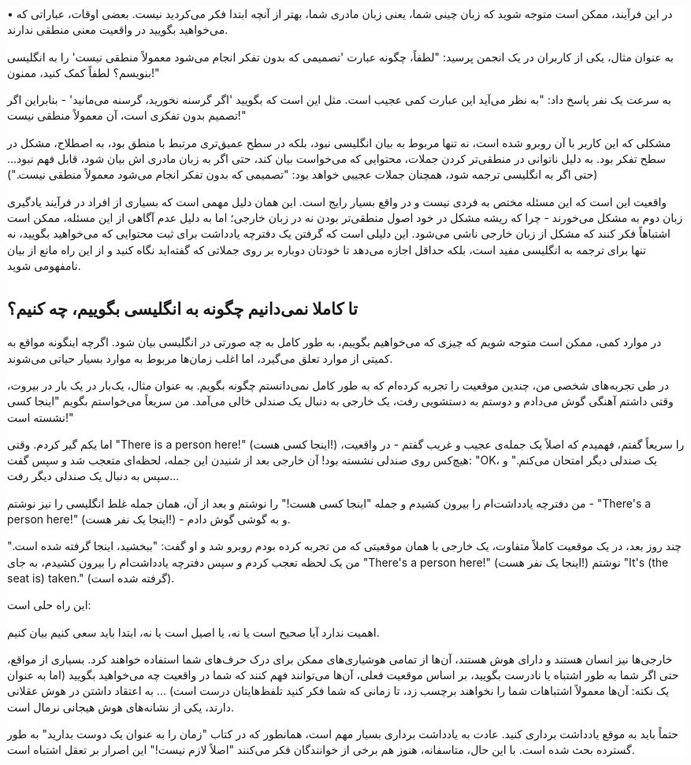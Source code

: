 • در این فرآیند، ممکن است متوجه شوید که زبان چینی شما، یعنی زبان مادری شما، بهتر از آنچه ابتدا فکر می‌کردید نیست. بعضی اوقات، عباراتی که می‌خواهید بگویید در واقعیت معنی منطقی ندارند.

به عنوان مثال، یکی از کاربران در یک انجمن پرسید: "لطفاً، چگونه عبارت 'تصمیمی که بدون تفکر انجام می‌شود معمولاً منطقی نیست' را به انگلیسی بنویسم؟ لطفاً کمک کنید، ممنون!"

به سرعت یک نفر پاسخ داد: "به نظر می‌آید این عبارت کمی عجیب است. مثل این است که بگویید 'اگر گرسنه نخورید، گرسنه می‌مانید' - بنابراین اگر تصمیم بدون تفکری است، آن معمولاً منطقی نیست!"

مشکلی که این کاربر با آن روبرو شده است، نه تنها مربوط به بیان انگلیسی نبود، بلکه در سطح عمیق‌تری مرتبط با منطق بود، به اصطلاح، مشکل در سطح تفکر بود. به دلیل ناتوانی در منطقی‌تر کردن جملات، محتوایی که می‌خواست بیان کند، حتی اگر به زبان مادری اش بیان شود، قابل فهم نبود... (حتی اگر به انگلیسی ترجمه شود، همچنان جملات عجیبی خواهد بود: "تصمیمی که بدون تفکر انجام می‌شود معمولاً منطقی نیست.")

واقعیت این است که این مسئله مختص به فردی نیست و در واقع بسیار رایج است. این همان دلیل مهمی است که بسیاری از افراد در فرآیند یادگیری زبان دوم به مشکل می‌خورند - چرا که ریشه مشکل در خود اصول منطقی‌تر بودن نه در زبان خارجی؛ اما به دلیل عدم آگاهی از این مسئله، ممکن است اشتباهاً فکر کنند که مشکل از زبان خارجی ناشی می‌شود. این دلیلی است که گرفتن یک دفترچه یادداشت برای ثبت محتوایی که می‌خواهید بگویید، نه تنها برای ترجمه به انگلیسی مفید است، بلکه حداقل اجازه می‌دهد تا خودتان دوباره بر روی جملاتی که گفته‌اید نگاه کنید و از این راه مانع از بیان نامفهومی شوید.

## تا کاملا نمی‌دانیم چگونه به انگلیسی بگوییم، چه کنیم؟

در موارد کمی، ممکن است متوجه شویم که چیزی که می‌خواهیم بگوییم، به طور کامل به چه صورتی در انگلیسی بیان شود. اگرچه اینگونه مواقع به کمیتی از موارد تعلق می‌گیرد، اما اغلب زمان‌ها مربوط به موارد بسیار حیاتی می‌شوند.

در طی تجربه‌های شخصی من، چندین موقعیت را تجربه کرده‌ام که به طور کامل نمی‌دانستم چگونه بگویم. به عنوان مثال، یک‌بار در یک بار در بیروت، وقتی داشتم آهنگی گوش می‌دادم و دوستم به دستشویی رفت، یک خارجی به دنبال یک صندلی خالی می‌آمد. من سریعاً می‌خواستم بگویم "اینجا کسی نشسته است!"

اما یکم گیر کردم. وقتی "There is a person here!" (اینجا کسی هست!) را سریعاً گفتم، فهمیدم که اصلاً یک جمله‌ی عجیب و غریب گفتم - در واقعیت، هیچ‌کس روی صندلی نشسته بود! آن خارجی بعد از شنیدن این جمله، لحظه‌ای متعجب شد و سپس گفت: "OK، یک صندلی دیگر امتحان می‌کنم." و سپس به دنبال یک صندلی دیگر رفت...

من دفترچه یادداشت‌ام را بیرون کشیدم و جمله "اینجا کسی هست!" را نوشتم و بعد از آن، همان جمله غلط انگلیسی را نیز نوشتم - "There's a person here!" (اینجا یک نفر هست!) - و به گوشی گوش دادم.

چند روز بعد، در یک موقعیت کاملاً متفاوت، یک خارجی با همان موقعیتی که من تجربه کرده بودم روبرو شد و او گفت: "ببخشید، اینجا گرفته شده است." من یک لحظه تعجب کردم و سپس دفترچه یادداشت‌ام را بیرون کشیدم، به جای "There's a person here!" (اینجا یک نفر هست!) نوشتم "It's (the seat is) taken." (گرفته شده است).

این راه حلی است:

اهمیت ندارد آیا صحیح است یا نه، یا اصیل است یا نه، ابتدا باید سعی کنیم بیان کنیم.

خارجی‌ها نیز انسان هستند و دارای هوش هستند، آن‌ها از تمامی هوشیاری‌های ممکن برای درک حرف‌های شما استفاده خواهند کرد. بسیاری از مواقع، حتی اگر شما به طور اشتباه یا نادرست بگویید، بر اساس موقعیت فعلی، آن‌ها می‌توانند فهم کنند که شما در واقعیت چه می‌خواهید بگویید (اما به عنوان یک نکته: آن‌ها معمولاً اشتباهات شما را نخواهند برچسب زد، تا زمانی که شما فکر کنید تلفظ‌هایتان درست است) ... به اعتقاد داشتن در هوش عقلانی دارند، یکی از نشانه‌های هوش هیجانی نرمال است.

حتماً باید به موقع یادداشت برداری کنید. عادت به یادداشت برداری بسیار مهم است، همانطور که در کتاب "زمان را به عنوان یک دوست بدارید" به طور گسترده بحث شده است. با این حال، متاسفانه، هنوز هم برخی از خوانندگان فکر می‌کنند "اصلاً لازم نیست!" این اصرار بر تعقل اشتباه است.
